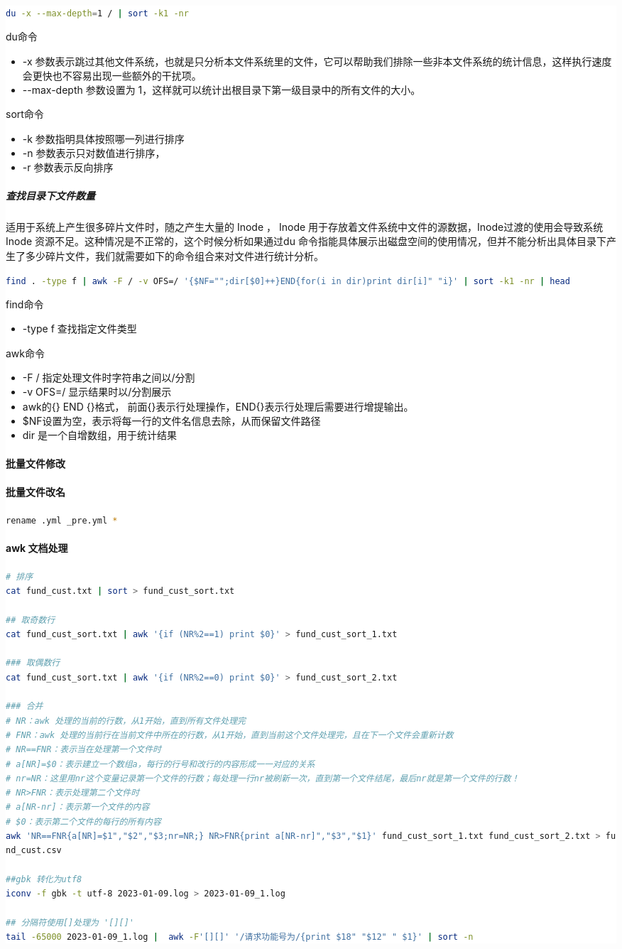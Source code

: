 ```bash
du -x --max-depth=1 / | sort -k1 -nr
```

du命令
-  -x 参数表示跳过其他文件系统，也就是只分析本文件系统里的文件，它可以帮助我们排除一些非本文件系统的统计信息，这样执行速度会更快也不容易出现一些额外的干扰项。
- --max-depth 参数设置为 1，这样就可以统计出根目录下第一级目录中的所有文件的大小。

sort命令
- -k 参数指明具体按照哪一列进行排序
- -n 参数表示只对数值进行排序，
- -r 参数表示反向排序

##### 查找目录下文件数量
适用于系统上产生很多碎片文件时，随之产生大量的 Inode ， Inode 用于存放着文件系统中文件的源数据，Inode过渡的使用会导致系统 Inode 资源不足。这种情况是不正常的，这个时候分析如果通过du 命令指能具体展示出磁盘空间的使用情况，但并不能分析出具体目录下产生了多少碎片文件，我们就需要如下的命令组合来对文件进行统计分析。

```bash
find . -type f | awk -F / -v OFS=/ '{$NF="";dir[$0]++}END{for(i in dir)print dir[i]" "i}' | sort -k1 -nr | head
```

find命令
- -type f 查找指定文件类型

awk命令
- -F / 指定处理文件时字符串之间以/分割
- -v OFS=/ 显示结果时以/分割展示
- awk的{} END {}格式， 前面{}表示行处理操作，END{}表示行处理后需要进行增提输出。
- $NF设置为空，表示将每一行的文件名信息去除，从而保留文件路径
- dir 是一个自增数组，用于统计结果

#### 批量文件修改

#### 批量文件改名
```bash
rename .yml _pre.yml *
```
#### awk 文档处理
```bash
# 排序
cat fund_cust.txt | sort > fund_cust_sort.txt

## 取奇数行
cat fund_cust_sort.txt | awk '{if (NR%2==1) print $0}' > fund_cust_sort_1.txt

### 取偶数行
cat fund_cust_sort.txt | awk '{if (NR%2==0) print $0}' > fund_cust_sort_2.txt

### 合并
# NR：awk 处理的当前的行数，从1开始，直到所有文件处理完
# FNR：awk 处理的当前行在当前文件中所在的行数，从1开始，直到当前这个文件处理完，且在下一个文件会重新计数
# NR==FNR：表示当在处理第一个文件时
# a[NR]=$0：表示建立一个数组a，每行的行号和改行的内容形成一一对应的关系
# nr=NR：这里用nr这个变量记录第一个文件的行数；每处理一行nr被刷新一次，直到第一个文件结尾，最后nr就是第一个文件的行数！
# NR>FNR：表示处理第二个文件时
# a[NR-nr]：表示第一个文件的内容
# $0：表示第二个文件的每行的所有内容
awk 'NR==FNR{a[NR]=$1","$2","$3;nr=NR;} NR>FNR{print a[NR-nr]","$3","$1}' fund_cust_sort_1.txt fund_cust_sort_2.txt > fund_cust.csv

##gbk 转化为utf8
iconv -f gbk -t utf-8 2023-01-09.log > 2023-01-09_1.log

## 分隔符使用[]处理为 '[][]'
tail -65000 2023-01-09_1.log |  awk -F'[][]' '/请求功能号为/{print $18" "$12" " $1}' | sort -n 

```